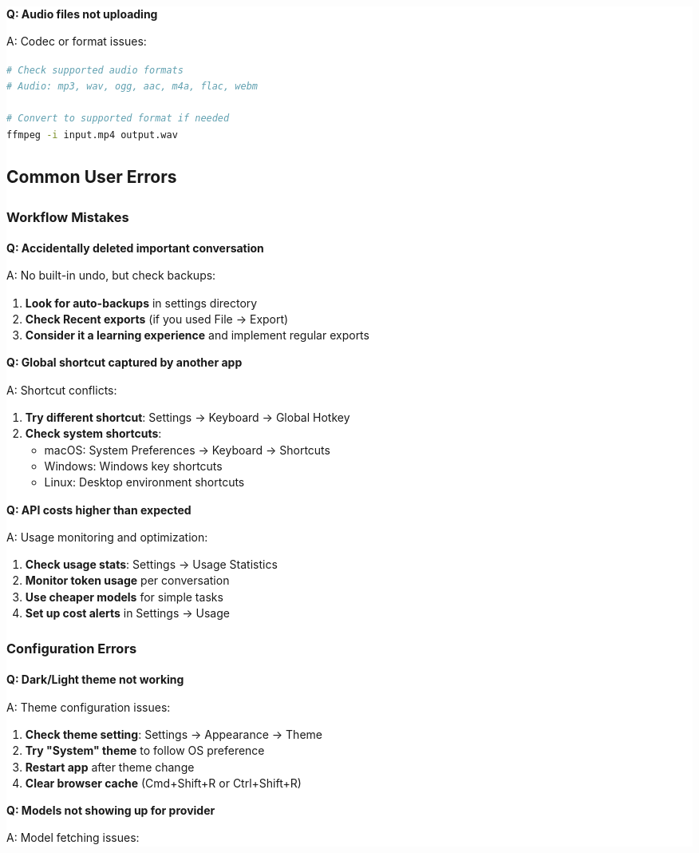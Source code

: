 **Q: Audio files not uploading**

A: Codec or format issues:

```bash
# Check supported audio formats
# Audio: mp3, wav, ogg, aac, m4a, flac, webm

# Convert to supported format if needed
ffmpeg -i input.mp4 output.wav
```

## Common User Errors

### Workflow Mistakes

**Q: Accidentally deleted important conversation**

A: No built-in undo, but check backups:

1. **Look for auto-backups** in settings directory
2. **Check Recent exports** (if you used File → Export)
3. **Consider it a learning experience** and implement regular exports

**Q: Global shortcut captured by another app**

A: Shortcut conflicts:

1. **Try different shortcut**: Settings → Keyboard → Global Hotkey
2. **Check system shortcuts**: 
   - macOS: System Preferences → Keyboard → Shortcuts
   - Windows: Windows key shortcuts
   - Linux: Desktop environment shortcuts

**Q: API costs higher than expected**

A: Usage monitoring and optimization:

1. **Check usage stats**: Settings → Usage Statistics
2. **Monitor token usage** per conversation
3. **Use cheaper models** for simple tasks
4. **Set up cost alerts** in Settings → Usage

### Configuration Errors

**Q: Dark/Light theme not working**

A: Theme configuration issues:

1. **Check theme setting**: Settings → Appearance → Theme
2. **Try "System" theme** to follow OS preference
3. **Restart app** after theme change
4. **Clear browser cache** (Cmd+Shift+R or Ctrl+Shift+R)

**Q: Models not showing up for provider**

A: Model fetching issues:
